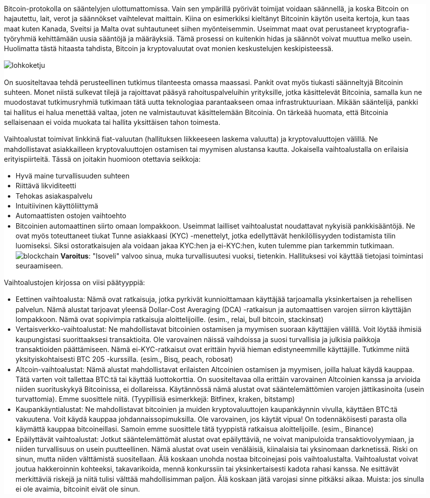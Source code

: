 Bitcoin-protokolla on sääntelyjen ulottumattomissa. Vain sen ympärillä pyörivät toimijat voidaan säännellä, ja koska Bitcoin on hajautettu, lait, verot ja säännökset vaihtelevat maittain. Kiina on esimerkiksi kieltänyt Bitcoinin käytön useita kertoja, kun taas maat kuten Kanada, Sveitsi ja Malta ovat suhtautuneet siihen myönteisemmin. Useimmat maat ovat perustaneet kryptografia-työryhmiä kehittämään uusia sääntöjä ja määräyksiä. Tämä prosessi on kuitenkin hidas ja säännöt voivat muuttua melko usein. Huolimatta tästä hitaasta tahdista, Bitcoin ja kryptovaluutat ovat monien keskustelujen keskipisteessä.

![lohkoketju](assets/industry/3.jpeg)

On suositeltavaa tehdä perusteellinen tutkimus tilanteesta omassa maassasi. Pankit ovat myös tiukasti säänneltyjä Bitcoinin suhteen. Monet niistä sulkevat tilejä ja rajoittavat pääsyä rahoituspalveluihin yrityksille, jotka käsittelevät Bitcoinia, samalla kun ne muodostavat tutkimusryhmiä tutkimaan tätä uutta teknologiaa parantaakseen omaa infrastruktuuriaan. Mikään sääntelijä, pankki tai hallitus ei halua menettää valtaa, joten ne valmistautuvat käsittelemään Bitcoinia. On tärkeää huomata, että Bitcoinia sellaisenaan ei voida muokata tai hallita yksittäisen tahon toimesta.

Vaihtoalustat toimivat linkkinä fiat-valuutan (hallituksen liikkeeseen laskema valuutta) ja kryptovaluuttojen välillä. Ne mahdollistavat asiakkailleen kryptovaluuttojen ostamisen tai myymisen alustansa kautta. Jokaisella vaihtoalustalla on erilaisia erityispiirteitä. Tässä on joitakin huomioon otettavia seikkoja:

- Hyvä maine turvallisuuden suhteen
- Riittävä likviditeetti
- Tehokas asiakaspalvelu
- Intuitiivinen käyttöliittymä
- Automaattisten ostojen vaihtoehto
- Bitcoinien automaattinen siirto omaan lompakkoon.
  Useimmat lailliset vaihtoalustat noudattavat nykyisiä pankkisääntöjä. Ne ovat myös toteuttaneet tiukat Tunne asiakkaasi (KYC) -menettelyt, jotka edellyttävät henkilöllisyyden todistamista tilin luomiseksi. Siksi ostoratkaisujen ala voidaan jakaa KYC:hen ja ei-KYC:hen, kuten tulemme pian tarkemmin tutkimaan.
![blockchain](assets/industry/4.jpeg)
**Varoitus**: "Isoveli" valvoo sinua, muka turvallisuutesi vuoksi, tietenkin. Hallituksesi voi käyttää tietojasi toimintasi seuraamiseen.

Vaihtoalustojen kirjossa on viisi päätyyppiä:

- Eettinen vaihtoalusta: Nämä ovat ratkaisuja, jotka pyrkivät kunnioittamaan käyttäjää tarjoamalla yksinkertaisen ja rehellisen palvelun. Nämä alustat tarjoavat yleensä Dollar-Cost Averaging (DCA) -ratkaisun ja automaattisen varojen siirron käyttäjän lompakkoon. Nämä ovat sopivimpia ratkaisuja aloittelijoille. (esim., relai, bull bitcoin, stackinsat)
- Vertaisverkko-vaihtoalustat: Ne mahdollistavat bitcoinien ostamisen ja myymisen suoraan käyttäjien välillä. Voit löytää ihmisiä kaupungistasi suorittaaksesi transaktioita. Ole varovainen näissä vaihdoissa ja suosi turvallisia ja julkisia paikkoja transaktioiden päättämiseen. Nämä ei-KYC-ratkaisut ovat erittäin hyviä hieman edistyneemmille käyttäjille. Tutkimme niitä yksityiskohtaisesti BTC 205 -kurssilla. (esim., Bisq, peach, robosat)
- Altcoin-vaihtoalustat: Nämä alustat mahdollistavat erilaisten Altcoinien ostamisen ja myymisen, joilla haluat käydä kauppaa. Tätä varten voit tallettaa BTC:tä tai käyttää luottokorttia. On suositeltavaa olla erittäin varovainen Altcoinien kanssa ja arvioida niiden suorituskykyä Bitcoinissa, ei dollareissa. Käytännössä nämä alustat ovat sääntelemättömien varojen jättikasinoita (usein turvattomia). Emme suosittele niitä. (Tyypillisiä esimerkkejä: Bitfinex, kraken, bitstamp)
- Kaupankäyntialustat: Ne mahdollistavat bitcoinien ja muiden kryptovaluuttojen kaupankäynnin vivulla, käyttäen BTC:tä vakuutena. Voit käydä kauppaa johdannaissopimuksilla. Ole varovainen, jos käytät vipua! On todennäköisesti parasta olla käymättä kauppaa bitcoineillasi. Samoin emme suosittele tätä tyyppistä ratkaisua aloittelijoille. (esim., Binance)
- Epäilyttävät vaihtoalustat: Jotkut sääntelemättömät alustat ovat epäilyttäviä, ne voivat manipuloida transaktiovolyymiaan, ja niiden turvallisuus on usein puutteellinen. Nämä alustat ovat usein venäläisiä, kiinalaisia tai yksinomaan darknetissä. Riski on sinun, mutta niiden välttämistä suositellaan.
  Älä koskaan unohda nostaa bitcoinejasi pois vaihtoalustalta. Vaihtoalustat voivat joutua hakkeroinnin kohteeksi, takavarikoida, mennä konkurssiin tai yksinkertaisesti kadota rahasi kanssa. Ne esittävät merkittäviä riskejä ja niitä tulisi välttää mahdollisimman paljon. Älä koskaan jätä varojasi sinne pitkäksi aikaa. Muista: jos sinulla ei ole avaimia, bitcoinit eivät ole sinun.